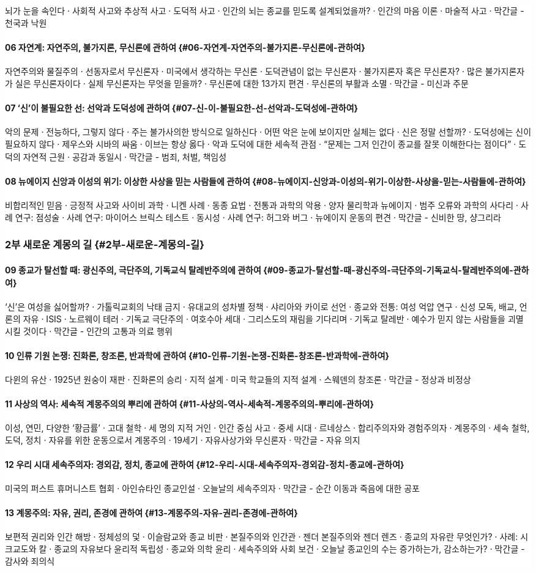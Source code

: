 뇌가 눈을 속인다 · 사회적 사고와 추상적 사고 · 도덕적 사고 · 인간의 뇌는 종교를 믿도록 설계되었을까? · 인간의 마음 이론 · 마술적 사고 · 막간글 - 천국과 낙원


#### 06 자연계: 자연주의, 불가지론, 무신론에 관하여 {#06-자연계-자연주의-불가지론-무신론에-관하여}

자연주의와 물질주의 · 선동자로서 무신론자 · 미국에서 생각하는 무신론 · 도덕관념이 없는 무신론자 · 불가지론자 혹은 무신론자? · 많은 불가지론자가 실은 무신론자이다 · 실제 무신론자는 무엇을 믿을까? · 무신론에 대한 13가지 편견 · 무신론의 부활과 소멸 · 막간글 - 미신과 주문


#### 07 ‘신’이 불필요한 선: 선악과 도덕성에 관하여 {#07-신-이-불필요한-선-선악과-도덕성에-관하여}

악의 문제 · 전능하다, 그렇지 않다 · 주는 불가사의한 방식으로 일하신다 · 어떤 악은 눈에 보이지만 실체는 없다 · 신은 정말 선할까? · 도덕성에는 신이 필요하지 않다 · 제우스와 시바의 싸움 · 이브는 항상 옳다 · 악과 도덕에 대한 세속적 관점 · “문제는 그저 인간이 종교를 잘못 이해한다는 점이다” · 도덕의 자연적 근원 · 공감과 동일시 · 막간글 - 범죄, 처벌, 책임성


#### 08 뉴에이지 신앙과 이성의 위기: 이상한 사상을 믿는 사람들에 관하여 {#08-뉴에이지-신앙과-이성의-위기-이상한-사상을-믿는-사람들에-관하여}

비합리적인 믿음 · 긍정적 사고와 사이비 과학 · 니켄 사례 · 동종 요법 · 전통과 과학의 악용 · 양자 물리학과 뉴에이지 · 범주 오류와 과학의 사다리 · 사례 연구: 점성술 · 사례 연구: 마이어스 브릭스 테스트 · 동시성 · 사례 연구: 허그와 버그 · 뉴에이지 운동의 편견 · 막간글 - 신비한 땅, 샹그리라


### 2부 새로운 계몽의 길 {#2부-새로운-계몽의-길}


#### 09 종교가 탈선할 때: 광신주의, 극단주의, 기독교식 탈레반주의에 관하여 {#09-종교가-탈선할-때-광신주의-극단주의-기독교식-탈레반주의에-관하여}

‘신’은 여성을 싫어할까? · 가톨릭교회의 낙태 금지 · 유대교의 성차별 정책 · 샤리아와 카이로 선언 · 종교와 전통: 여성 억압 연구 · 신성 모독, 배교, 언론의 자유 · ISIS · 노르웨이 테러 · 기독교 극단주의 · 여호수아 세대 · 그리스도의 재림을 기다리며 · 기독교 탈레반 · 예수가 믿지 않는 사람들을 괴멸시킬 것이다 · 막간글 - 인간의 고통과 의료 행위


#### 10 인류 기원 논쟁: 진화론, 창조론, 반과학에 관하여 {#10-인류-기원-논쟁-진화론-창조론-반과학에-관하여}

다윈의 유산 · 1925년 원숭이 재판 · 진화론의 승리 · 지적 설계 · 미국 학교들의 지적 설계 · 스웨덴의 창조론 · 막간글 - 정상과 비정상


#### 11 사상의 역사: 세속적 계몽주의의 뿌리에 관하여 {#11-사상의-역사-세속적-계몽주의의-뿌리에-관하여}

이성, 연민, 다양한 ‘황금률’ · 고대 철학 · 세 명의 지적 거인 · 인간 중심 사고 · 중세 시대 · 르네상스 · 합리주의자와 경험주의자 · 계몽주의 · 세속 철학, 도덕, 정치 · 자유를 위한 운동으로서 계몽주의 · 19세기 · 자유사상가와 무신론자 · 막간글 - 자유 의지


#### 12 우리 시대 세속주의자: 경외감, 정치, 종교에 관하여 {#12-우리-시대-세속주의자-경외감-정치-종교에-관하여}

미국의 퍼스트 휴머니스트 협회 · 아인슈타인 종교인설 · 오늘날의 세속주의자 · 막간글 - 순간 이동과 죽음에 대한 공포


#### 13 계몽주의: 자유, 권리, 존경에 관하여 {#13-계몽주의-자유-권리-존경에-관하여}

보편적 권리와 인간 해방 · 정체성의 덫 · 이슬람교와 종교 비판 · 본질주의와 인간관 · 젠더 본질주의와 젠더 렌즈 · 종교의 자유란 무엇인가? · 사례: 시크교도와 칼 · 종교의 자유보다 윤리적 독립성 · 종교와 의학 윤리 · 세속주의와 사회 보건 · 오늘날 종교인의 수는 증가하는가, 감소하는가? · 막간글 - 감사와 죄의식
